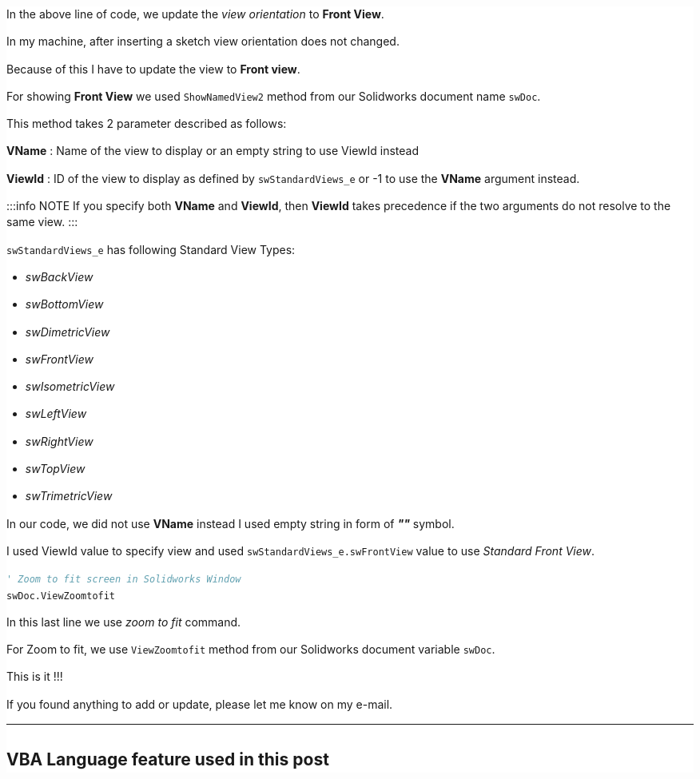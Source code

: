 In the above line of code, we update the *view orientation* to **Front View**.

In my machine, after inserting a sketch view orientation does not changed.

Because of this I have to update the view to **Front view**.

For showing **Front View** we used `ShowNamedView2` method from our Solidworks document name `swDoc`.

This method takes 2 parameter described as follows:

**VName** : Name of the view to display or an empty string to use ViewId instead

**ViewId** : ID of the view to display as defined by `swStandardViews_e` or -1 to use the **VName** argument instead.

:::info NOTE
If you specify both **VName** and **ViewId**, then **ViewId** takes precedence if the two arguments do not resolve to the same view.
:::

`swStandardViews_e` has following Standard View Types:

  - *swBackView*

  - *swBottomView*

  - *swDimetricView*

  - *swFrontView*

  - *swIsometricView*

  - *swLeftView*

  - *swRightView*

  - *swTopView*

  - *swTrimetricView*

In our code, we did not use **VName** instead I used empty string in form of ***""*** symbol.

I used ViewId value to specify view and used `swStandardViews_e.swFrontView` value to use *Standard Front View*.

```vb showlinenumbers showLineNumbers
' Zoom to fit screen in Solidworks Window
swDoc.ViewZoomtofit
```

In this last line we use *zoom to fit* command.

For Zoom to fit, we use `ViewZoomtofit` method from our Solidworks document variable `swDoc`.

This is it !!!

If you found anything to add or update, please let me know on my e-mail.

---

## VBA Language feature used in this post
